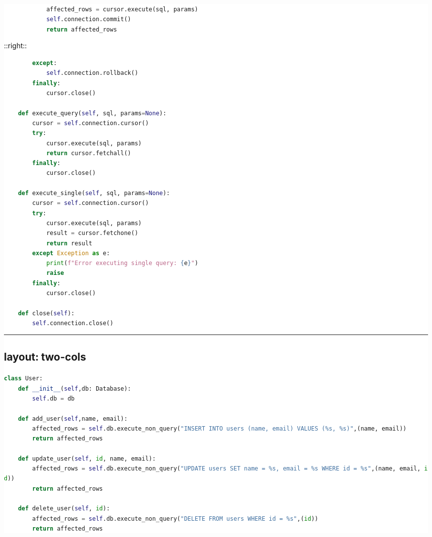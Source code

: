 ```python
            affected_rows = cursor.execute(sql, params)
            self.connection.commit()
            return affected_rows
```
::right::
```python
        except:
            self.connection.rollback()
        finally:
            cursor.close()

    def execute_query(self, sql, params=None):
        cursor = self.connection.cursor()
        try:
            cursor.execute(sql, params)
            return cursor.fetchall()
        finally:
            cursor.close() 

    def execute_single(self, sql, params=None):
        cursor = self.connection.cursor()
        try:
            cursor.execute(sql, params)
            result = cursor.fetchone()
            return result
        except Exception as e:
            print(f"Error executing single query: {e}")
            raise
        finally:
            cursor.close()
    
    def close(self):
        self.connection.close()

```

---
layout: two-cols
---

```python
class User:
    def __init__(self,db: Database):
        self.db = db

    def add_user(self,name, email):
        affected_rows = self.db.execute_non_query("INSERT INTO users (name, email) VALUES (%s, %s)",(name, email))
        return affected_rows

    def update_user(self, id, name, email):
        affected_rows = self.db.execute_non_query("UPDATE users SET name = %s, email = %s WHERE id = %s",(name, email, id))
        return affected_rows

    def delete_user(self, id):
        affected_rows = self.db.execute_non_query("DELETE FROM users WHERE id = %s",(id))
        return affected_rows

```
